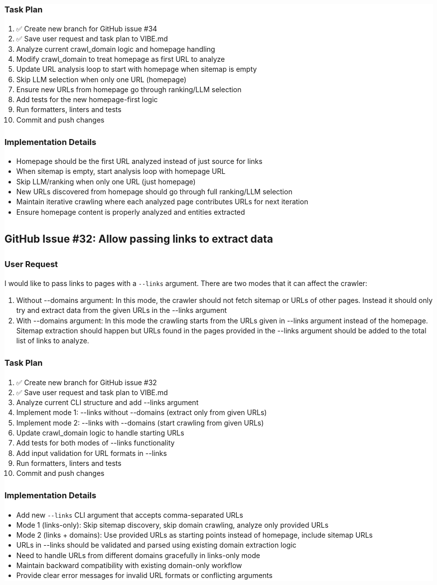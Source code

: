 ### Task Plan
1. ✅ Create new branch for GitHub issue #34
2. ✅ Save user request and task plan to VIBE.md
3. Analyze current crawl_domain logic and homepage handling
4. Modify crawl_domain to treat homepage as first URL to analyze
5. Update URL analysis loop to start with homepage when sitemap is empty
6. Skip LLM selection when only one URL (homepage)
7. Ensure new URLs from homepage go through ranking/LLM selection
8. Add tests for the new homepage-first logic
9. Run formatters, linters and tests
10. Commit and push changes

### Implementation Details
- Homepage should be the first URL analyzed instead of just source for links
- When sitemap is empty, start analysis loop with homepage URL
- Skip LLM/ranking when only one URL (just homepage)
- New URLs discovered from homepage should go through full ranking/LLM selection
- Maintain iterative crawling where each analyzed page contributes URLs for next iteration
- Ensure homepage content is properly analyzed and entities extracted

## GitHub Issue #32: Allow passing links to extract data

### User Request
I would like to pass links to pages with a `--links` argument. There are two modes that it can affect the crawler:

1. Without --domains argument: In this mode, the crawler should not fetch sitemap or URLs of other pages. Instead it should only try and extract data from the given URLs in the --links argument
2. With --domains argument: In this mode the crawling starts from the URLs given in --links argument instead of the homepage. Sitemap extraction should happen but URLs found in the pages provided in the --links argument should be added to the total list of links to analyze.

### Task Plan
1. ✅ Create new branch for GitHub issue #32
2. ✅ Save user request and task plan to VIBE.md
3. Analyze current CLI structure and add --links argument
4. Implement mode 1: --links without --domains (extract only from given URLs)
5. Implement mode 2: --links with --domains (start crawling from given URLs)
6. Update crawl_domain logic to handle starting URLs
7. Add tests for both modes of --links functionality
8. Add input validation for URL formats in --links
9. Run formatters, linters and tests
10. Commit and push changes

### Implementation Details
- Add new `--links` CLI argument that accepts comma-separated URLs
- Mode 1 (links-only): Skip sitemap discovery, skip domain crawling, analyze only provided URLs
- Mode 2 (links + domains): Use provided URLs as starting points instead of homepage, include sitemap URLs
- URLs in --links should be validated and parsed using existing domain extraction logic
- Need to handle URLs from different domains gracefully in links-only mode
- Maintain backward compatibility with existing domain-only workflow
- Provide clear error messages for invalid URL formats or conflicting arguments
